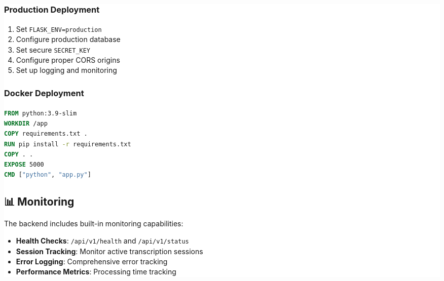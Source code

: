 ### Production Deployment

1. Set `FLASK_ENV=production`
2. Configure production database
3. Set secure `SECRET_KEY`
4. Configure proper CORS origins
5. Set up logging and monitoring

### Docker Deployment

```dockerfile
FROM python:3.9-slim
WORKDIR /app
COPY requirements.txt .
RUN pip install -r requirements.txt
COPY . .
EXPOSE 5000
CMD ["python", "app.py"]
```

## 📊 Monitoring

The backend includes built-in monitoring capabilities:

- **Health Checks**: `/api/v1/health` and `/api/v1/status`
- **Session Tracking**: Monitor active transcription sessions
- **Error Logging**: Comprehensive error tracking
- **Performance Metrics**: Processing time tracking